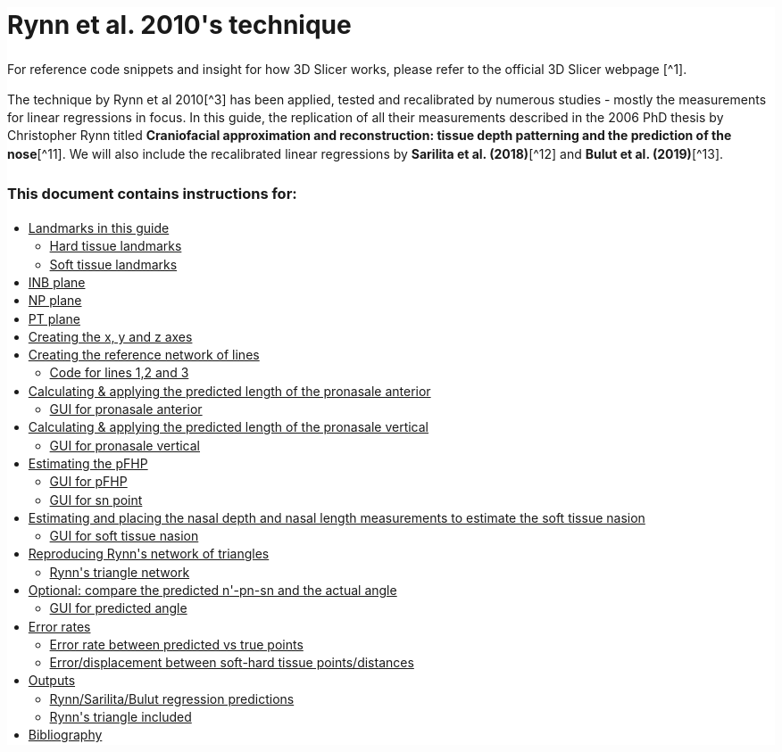 # Rynn et al. 2010's technique

For reference code snippets and insight for how 3D Slicer works, please refer to the official 3D Slicer webpage [^1]. 

The technique by Rynn et al 2010[^3] has been applied, tested and recalibrated by numerous studies - mostly the measurements for linear regressions in focus. In this guide, the replication of all their measurements described in the 2006 PhD thesis by Christopher Rynn titled **Craniofacial approximation and reconstruction: tissue depth patterning and the prediction of the nose**[^11]. We will also include the recalibrated linear regressions by **Sarilita et al. (2018)**[^12] and **Bulut et al. (2019)**[^13].


### This document contains instructions for: 

- [Landmarks in this guide](#landmarks-in-this-guide)
  - [Hard tissue landmarks](#hard-tissue-landmarks)
  - [Soft tissue landmarks](#soft-tissue-landmarks)
- [INB plane](#inb-plane)
- [NP plane](#np-plane)
- [PT plane](#pt-plane)
- [Creating the x, y and z axes](#creating-the-x-y-and-z-axes)
- [Creating the reference network of lines](#creating-the-reference-network-of-lines)
  - [Code for lines 1,2 and 3](#code-for-lines-12-and-3)
- [Calculating & applying the predicted length of the pronasale anterior](#calculating--applying-the-predicted-length-of-the-pronasale-anterior)
  - [GUI for pronasale anterior](#gui-for-pronasale-anterior)
- [Calculating & applying the predicted length of the pronasale vertical](#calculating--applying-the-predicted-length-of-the-pronasale-vertical)
  - [GUI for pronasale vertical](#gui-for-pronasale-vertical)
- [Estimating the pFHP](#estimating-the-pfhp)
  - [GUI for pFHP](#gui-for-pfhp)
  - [GUI for sn point](#gui-for-sn-point)
- [Estimating and placing the nasal depth and nasal length measurements to estimate the soft tissue nasion](#estimating-and-placing-the-nasal-depth-and-nasal-length-measurements-to-estimate-the-soft-tissue-nasion)
  - [GUI for soft tissue nasion](#gui-for-soft-tissue-nasion)
- [Reproducing Rynn's network of triangles](#reproducing-rynns-network-of-triangles)
  - [Rynn's triangle network](#rynns-triangle-network)
- [Optional: compare the predicted n'-pn-sn and the actual angle](#optional-compare-the-predicted-n-pn-sn-and-the-actual-angle)
  - [GUI for predicted angle](#gui-for-predicted-angle)
- [Error rates](#error-rates)
  - [Error rate between predicted vs true points](#error-rate-between-predicted-vs-true-points)
  - [Error/displacement between soft-hard tissue points/distances](#errordisplacement-between-soft-hard-tissue-pointsdistances)
- [Outputs](#outputs)
  - [Rynn/Sarilita/Bulut regression predictions](#rynnsarilitabulut-regression-predictions)
  - [Rynn's triangle included](#rynns-triangle-included)
- [Bibliography](#bibliography)
  